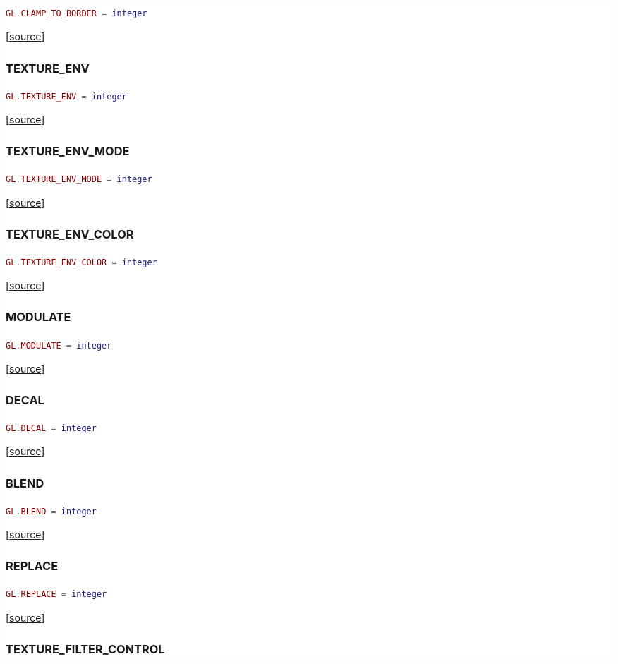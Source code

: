 ```lua
GL.CLAMP_TO_BORDER = integer
```

[<a href="https://github.com/beyond-all-reason/spring/blob/0a561a37ee97c7883fd3f5a4bc995f9a4f6fdea0/rts/Lua/LuaConstGL.cpp#L241-L241" target="_blank">source</a>]

### TEXTURE_ENV

```lua
GL.TEXTURE_ENV = integer
```

[<a href="https://github.com/beyond-all-reason/spring/blob/0a561a37ee97c7883fd3f5a4bc995f9a4f6fdea0/rts/Lua/LuaConstGL.cpp#L249-L249" target="_blank">source</a>]

### TEXTURE_ENV_MODE

```lua
GL.TEXTURE_ENV_MODE = integer
```

[<a href="https://github.com/beyond-all-reason/spring/blob/0a561a37ee97c7883fd3f5a4bc995f9a4f6fdea0/rts/Lua/LuaConstGL.cpp#L251-L251" target="_blank">source</a>]

### TEXTURE_ENV_COLOR

```lua
GL.TEXTURE_ENV_COLOR = integer
```

[<a href="https://github.com/beyond-all-reason/spring/blob/0a561a37ee97c7883fd3f5a4bc995f9a4f6fdea0/rts/Lua/LuaConstGL.cpp#L253-L253" target="_blank">source</a>]

### MODULATE

```lua
GL.MODULATE = integer
```

[<a href="https://github.com/beyond-all-reason/spring/blob/0a561a37ee97c7883fd3f5a4bc995f9a4f6fdea0/rts/Lua/LuaConstGL.cpp#L255-L255" target="_blank">source</a>]

### DECAL

```lua
GL.DECAL = integer
```

[<a href="https://github.com/beyond-all-reason/spring/blob/0a561a37ee97c7883fd3f5a4bc995f9a4f6fdea0/rts/Lua/LuaConstGL.cpp#L257-L257" target="_blank">source</a>]

### BLEND

```lua
GL.BLEND = integer
```

[<a href="https://github.com/beyond-all-reason/spring/blob/0a561a37ee97c7883fd3f5a4bc995f9a4f6fdea0/rts/Lua/LuaConstGL.cpp#L259-L259" target="_blank">source</a>]

### REPLACE

```lua
GL.REPLACE = integer
```

[<a href="https://github.com/beyond-all-reason/spring/blob/0a561a37ee97c7883fd3f5a4bc995f9a4f6fdea0/rts/Lua/LuaConstGL.cpp#L261-L261" target="_blank">source</a>]

### TEXTURE_FILTER_CONTROL
